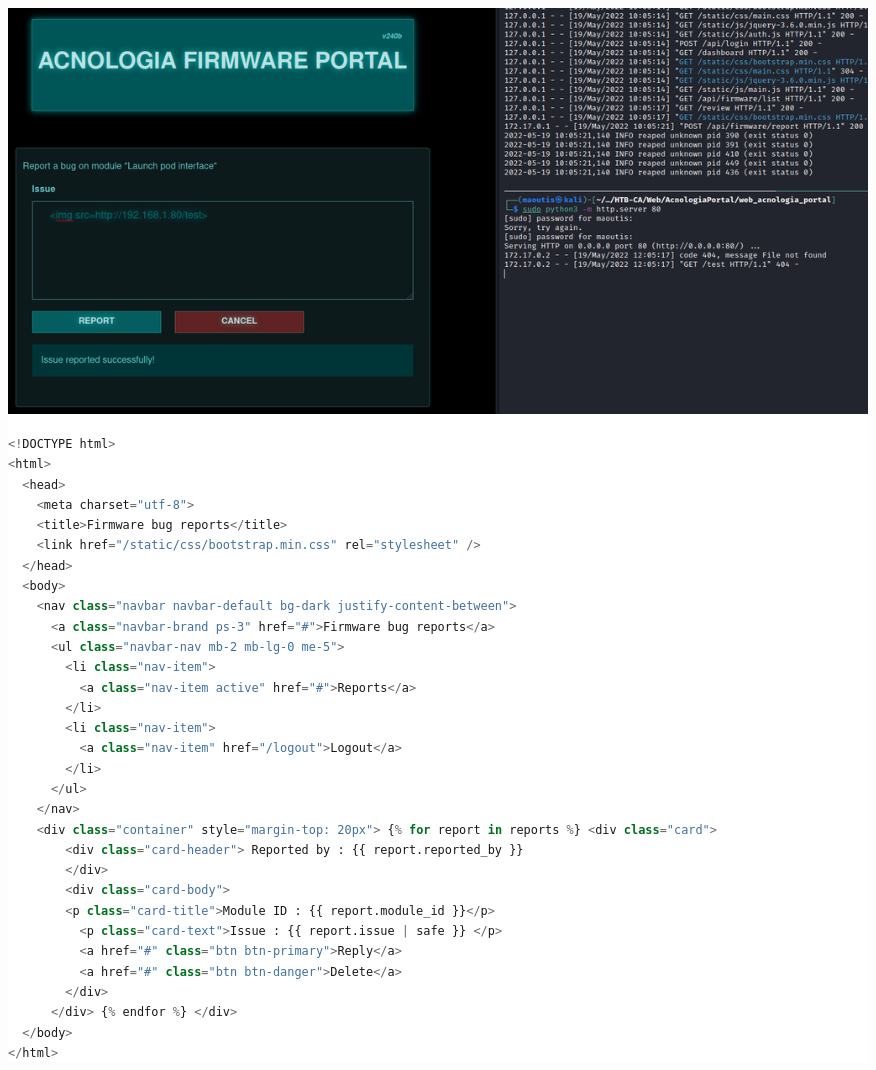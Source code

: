 ![Acnologia%20Portal%2058cbcbc3190343438e873a789c8ccc4a](../../zzz_res/attachments/Acnologia%20Portal%2058cbcbc3190343438e873a789c8ccc4a%203.png)

```python
<!DOCTYPE html>
<html>
  <head>
    <meta charset="utf-8">
    <title>Firmware bug reports</title>
    <link href="/static/css/bootstrap.min.css" rel="stylesheet" />
  </head>
  <body>
    <nav class="navbar navbar-default bg-dark justify-content-between">
      <a class="navbar-brand ps-3" href="#">Firmware bug reports</a>
      <ul class="navbar-nav mb-2 mb-lg-0 me-5">
        <li class="nav-item">
          <a class="nav-item active" href="#">Reports</a>
        </li>
        <li class="nav-item">
          <a class="nav-item" href="/logout">Logout</a>
        </li>
      </ul>
    </nav>
    <div class="container" style="margin-top: 20px"> {% for report in reports %} <div class="card">
        <div class="card-header"> Reported by : {{ report.reported_by }}
        </div>
        <div class="card-body">
        <p class="card-title">Module ID : {{ report.module_id }}</p>
          <p class="card-text">Issue : {{ report.issue | safe }} </p>
          <a href="#" class="btn btn-primary">Reply</a>
          <a href="#" class="btn btn-danger">Delete</a>
        </div>
      </div> {% endfor %} </div>
  </body>
</html>
```
